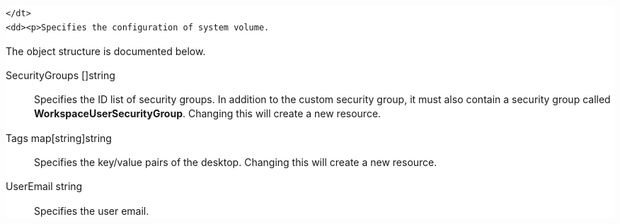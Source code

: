     </dt>
    <dd><p>Specifies the configuration of system volume.
The object structure is documented below.</p>
</dd><dt class="property-optional property-replacement"
            title="Optional">
        <span id="state_securitygroups_go">
<a data-swiftype-name="resource-property" data-swiftype-type="text" href="#state_securitygroups_go" style="color: inherit; text-decoration: inherit;">Security<wbr>Groups</a>
</span>
        <span class="property-indicator"></span>
        <span class="property-type">[]string</span>
    </dt>
    <dd><p>Specifies the ID list of security groups.
In addition to the custom security group, it must also contain a security group called <strong>WorkspaceUserSecurityGroup</strong>.
Changing this will create a new resource.</p>
</dd><dt class="property-optional property-replacement"
            title="Optional">
        <span id="state_tags_go">
<a data-swiftype-name="resource-property" data-swiftype-type="text" href="#state_tags_go" style="color: inherit; text-decoration: inherit;">Tags</a>
</span>
        <span class="property-indicator"></span>
        <span class="property-type">map[string]string</span>
    </dt>
    <dd><p>Specifies the key/value pairs of the desktop.
Changing this will create a new resource.</p>
</dd><dt class="property-optional property-replacement"
            title="Optional">
        <span id="state_useremail_go">
<a data-swiftype-name="resource-property" data-swiftype-type="text" href="#state_useremail_go" style="color: inherit; text-decoration: inherit;">User<wbr>Email</a>
</span>
        <span class="property-indicator"></span>
        <span class="property-type">string</span>
    </dt>
    <dd><p>Specifies the user email.
